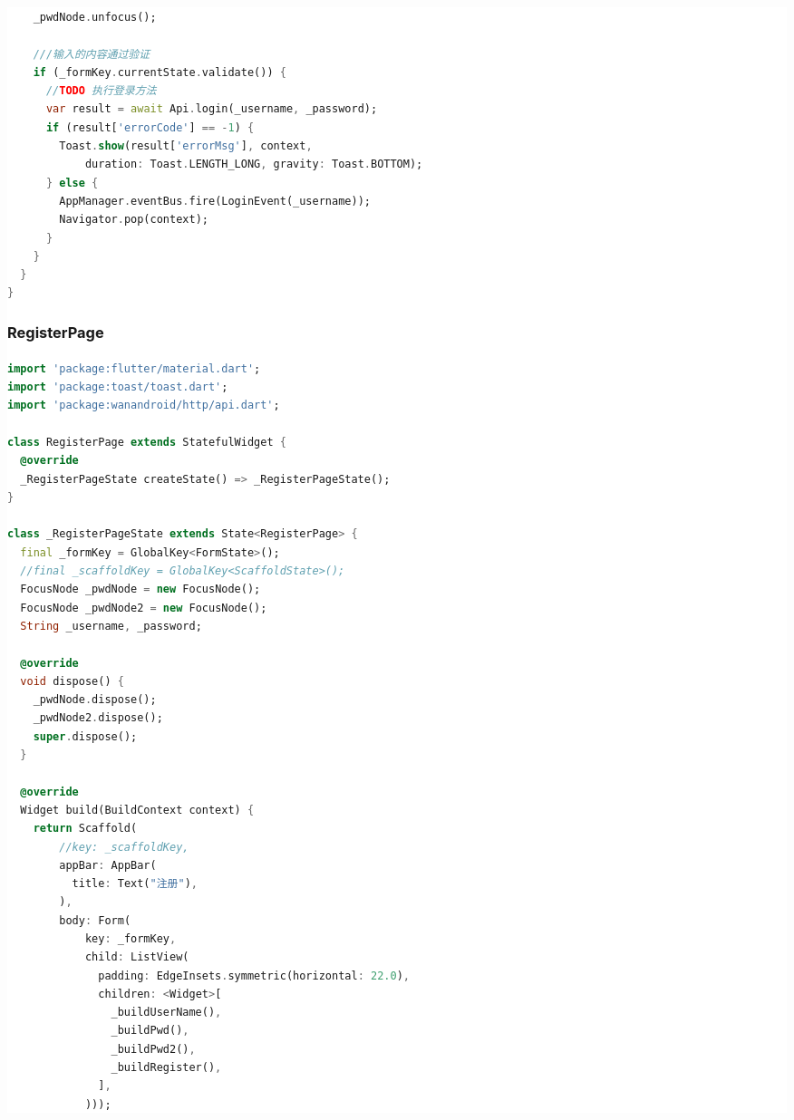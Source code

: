 ```dart
    _pwdNode.unfocus();

    ///输入的内容通过验证
    if (_formKey.currentState.validate()) {
      //TODO 执行登录方法
      var result = await Api.login(_username, _password);
      if (result['errorCode'] == -1) {
        Toast.show(result['errorMsg'], context,
            duration: Toast.LENGTH_LONG, gravity: Toast.BOTTOM);
      } else {
        AppManager.eventBus.fire(LoginEvent(_username));
        Navigator.pop(context);
      }
    }
  }
}

```

### RegisterPage

````dart
import 'package:flutter/material.dart';
import 'package:toast/toast.dart';
import 'package:wanandroid/http/api.dart';

class RegisterPage extends StatefulWidget {
  @override
  _RegisterPageState createState() => _RegisterPageState();
}

class _RegisterPageState extends State<RegisterPage> {
  final _formKey = GlobalKey<FormState>();
  //final _scaffoldKey = GlobalKey<ScaffoldState>();
  FocusNode _pwdNode = new FocusNode();
  FocusNode _pwdNode2 = new FocusNode();
  String _username, _password;

  @override
  void dispose() {
    _pwdNode.dispose();
    _pwdNode2.dispose();
    super.dispose();
  }

  @override
  Widget build(BuildContext context) {
    return Scaffold(
        //key: _scaffoldKey,
        appBar: AppBar(
          title: Text("注册"),
        ),
        body: Form(
            key: _formKey,
            child: ListView(
              padding: EdgeInsets.symmetric(horizontal: 22.0),
              children: <Widget>[
                _buildUserName(),
                _buildPwd(),
                _buildPwd2(),
                _buildRegister(),
              ],
            )));
````